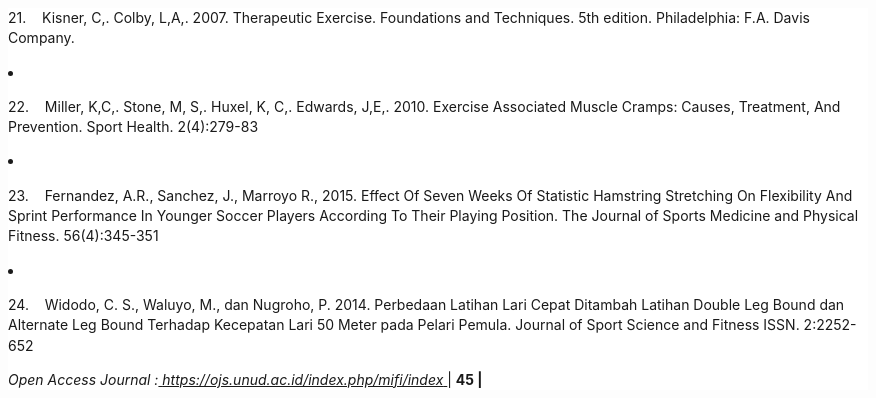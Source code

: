 <p><span class="font0">21. &nbsp;&nbsp;&nbsp;Kisner, C,. Colby, L,A,. 2007. Therapeutic Exercise. Foundations and Techniques. 5th edition. Philadelphia: F.A. Davis Company.</span></p></li>
<li>
<p><span class="font0">22. &nbsp;&nbsp;&nbsp;Miller, K,C,. Stone, M, S,. Huxel, K, C,. Edwards, J,E,. 2010. Exercise Associated Muscle Cramps: Causes, Treatment, And Prevention. Sport Health. 2(4):279-83</span></p></li>
<li>
<p><span class="font0">23. &nbsp;&nbsp;&nbsp;Fernandez, A.R., Sanchez, J., Marroyo R., 2015. Effect Of Seven Weeks Of Statistic Hamstring Stretching On Flexibility And Sprint Performance In Younger Soccer Players According To Their Playing Position. The Journal of Sports Medicine and Physical Fitness. 56(4):345-351</span></p></li>
<li>
<p><span class="font0">24. &nbsp;&nbsp;&nbsp;Widodo, C. S., Waluyo, M., dan Nugroho, P. 2014. Perbedaan Latihan Lari Cepat Ditambah Latihan Double Leg Bound dan Alternate Leg Bound Terhadap Kecepatan Lari 50 Meter pada Pelari Pemula. Journal of Sport Science and Fitness ISSN. 2:2252-652</span></p></li></ul>
<p><span class="font0" style="font-style:italic;">Open Access Journal :</span><a href="https://ojs.unud.ac.id/index.php/mifi/index"><span class="font0" style="font-style:italic;"> </span><span class="font0" style="font-style:italic;text-decoration:underline;">https://ojs.unud.ac.id/index.php/mifi/index</span><span class="font0"> </span></a><span class="font0">| </span><span class="font0" style="font-weight:bold;">45 |</span></p>